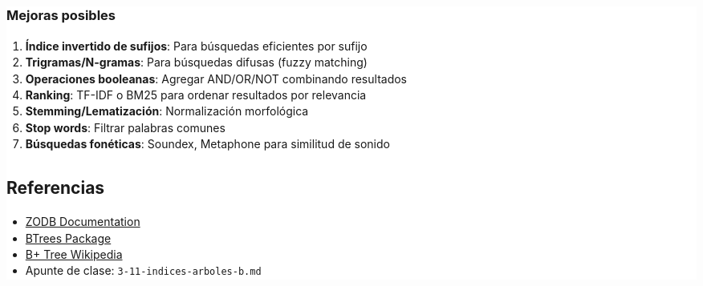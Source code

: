 ### Mejoras posibles

1. **Índice invertido de sufijos**: Para búsquedas eficientes por sufijo
1. **Trigramas/N-gramas**: Para búsquedas difusas (fuzzy matching)
1. **Operaciones booleanas**: Agregar AND/OR/NOT combinando resultados
1. **Ranking**: TF-IDF o BM25 para ordenar resultados por relevancia
1. **Stemming/Lematización**: Normalización morfológica
1. **Stop words**: Filtrar palabras comunes
1. **Búsquedas fonéticas**: Soundex, Metaphone para similitud de sonido

## Referencias

- [ZODB Documentation](https://zodb.org/)
- [BTrees Package](https://btrees.readthedocs.io/)
- [B+ Tree Wikipedia](https://en.wikipedia.org/wiki/B%2B_tree)
- Apunte de clase: `3-11-indices-arboles-b.md`
